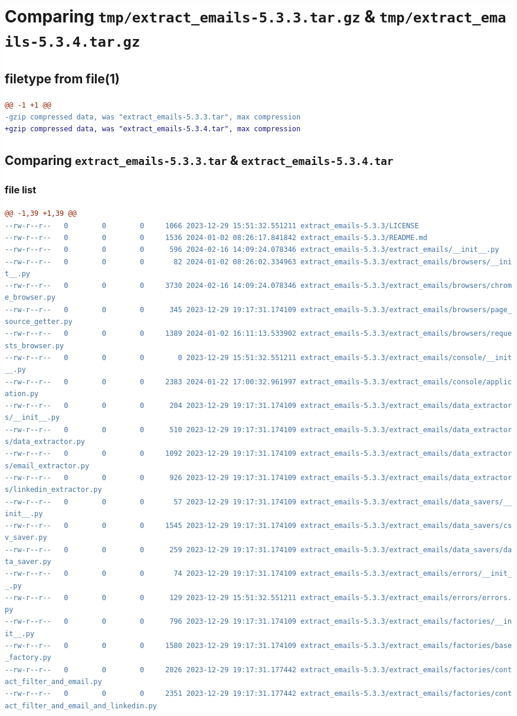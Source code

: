 # Comparing `tmp/extract_emails-5.3.3.tar.gz` & `tmp/extract_emails-5.3.4.tar.gz`

## filetype from file(1)

```diff
@@ -1 +1 @@
-gzip compressed data, was "extract_emails-5.3.3.tar", max compression
+gzip compressed data, was "extract_emails-5.3.4.tar", max compression
```

## Comparing `extract_emails-5.3.3.tar` & `extract_emails-5.3.4.tar`

### file list

```diff
@@ -1,39 +1,39 @@
--rw-r--r--   0        0        0     1066 2023-12-29 15:51:32.551211 extract_emails-5.3.3/LICENSE
--rw-r--r--   0        0        0     1536 2024-01-02 08:26:17.841842 extract_emails-5.3.3/README.md
--rw-r--r--   0        0        0      596 2024-02-16 14:09:24.078346 extract_emails-5.3.3/extract_emails/__init__.py
--rw-r--r--   0        0        0       82 2024-01-02 08:26:02.334963 extract_emails-5.3.3/extract_emails/browsers/__init__.py
--rw-r--r--   0        0        0     3730 2024-02-16 14:09:24.078346 extract_emails-5.3.3/extract_emails/browsers/chrome_browser.py
--rw-r--r--   0        0        0      345 2023-12-29 19:17:31.174109 extract_emails-5.3.3/extract_emails/browsers/page_source_getter.py
--rw-r--r--   0        0        0     1389 2024-01-02 16:11:13.533902 extract_emails-5.3.3/extract_emails/browsers/requests_browser.py
--rw-r--r--   0        0        0        0 2023-12-29 15:51:32.551211 extract_emails-5.3.3/extract_emails/console/__init__.py
--rw-r--r--   0        0        0     2383 2024-01-22 17:00:32.961997 extract_emails-5.3.3/extract_emails/console/application.py
--rw-r--r--   0        0        0      204 2023-12-29 19:17:31.174109 extract_emails-5.3.3/extract_emails/data_extractors/__init__.py
--rw-r--r--   0        0        0      510 2023-12-29 19:17:31.174109 extract_emails-5.3.3/extract_emails/data_extractors/data_extractor.py
--rw-r--r--   0        0        0     1092 2023-12-29 19:17:31.174109 extract_emails-5.3.3/extract_emails/data_extractors/email_extractor.py
--rw-r--r--   0        0        0      926 2023-12-29 19:17:31.174109 extract_emails-5.3.3/extract_emails/data_extractors/linkedin_extractor.py
--rw-r--r--   0        0        0       57 2023-12-29 19:17:31.174109 extract_emails-5.3.3/extract_emails/data_savers/__init__.py
--rw-r--r--   0        0        0     1545 2023-12-29 19:17:31.174109 extract_emails-5.3.3/extract_emails/data_savers/csv_saver.py
--rw-r--r--   0        0        0      259 2023-12-29 19:17:31.174109 extract_emails-5.3.3/extract_emails/data_savers/data_saver.py
--rw-r--r--   0        0        0       74 2023-12-29 19:17:31.174109 extract_emails-5.3.3/extract_emails/errors/__init__.py
--rw-r--r--   0        0        0      129 2023-12-29 15:51:32.551211 extract_emails-5.3.3/extract_emails/errors/errors.py
--rw-r--r--   0        0        0      796 2023-12-29 19:17:31.174109 extract_emails-5.3.3/extract_emails/factories/__init__.py
--rw-r--r--   0        0        0     1580 2023-12-29 19:17:31.174109 extract_emails-5.3.3/extract_emails/factories/base_factory.py
--rw-r--r--   0        0        0     2026 2023-12-29 19:17:31.177442 extract_emails-5.3.3/extract_emails/factories/contact_filter_and_email.py
--rw-r--r--   0        0        0     2351 2023-12-29 19:17:31.177442 extract_emails-5.3.3/extract_emails/factories/contact_filter_and_email_and_linkedin.py
```